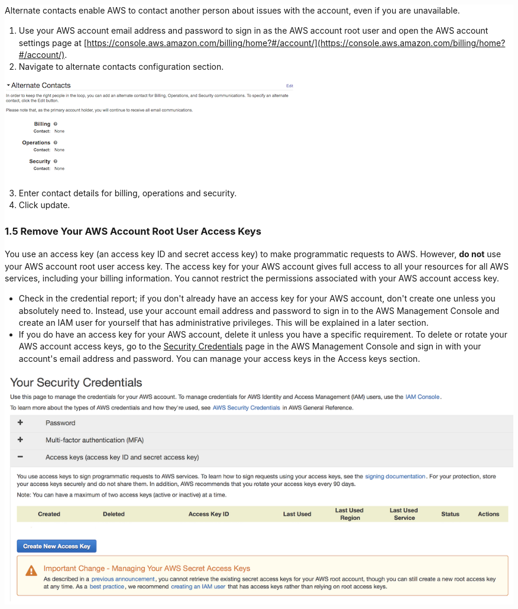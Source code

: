 Alternate contacts enable AWS to contact another person about issues with the account, even if you are unavailable.

1. Use your AWS account email address and password to sign in as the AWS account root user and open the AWS account settings page at [https://console.aws.amazon.com/billing/home?#/account/](https://console.aws.amazon.com/billing/home?#/account/).
2. Navigate to alternate contacts configuration section.

![account-alternate-contacts](/Security/100_AWS_Account_and_Root_User/Images/account-alternate-contacts.png)

3. Enter contact details for billing, operations and security.
4. Click update.

### 1.5 Remove Your AWS Account Root User Access Keys

You use an access key (an access key ID and secret access key) to make programmatic requests to AWS. However, **do not** use your AWS account root user access key. The access key for your AWS account gives full access to all your resources for all AWS services, including your billing information. You cannot restrict the permissions associated with your AWS account access key.

* Check in the credential report; if you don't already have an access key for your AWS account, don't
create one unless you absolutely need to. Instead, use your account email address and password to sign
in to the AWS Management Console and create an IAM user for yourself that has administrative privileges.
This will be explained in a later section.
* If you do have an access key for your AWS account, delete it unless you have a specific requirement. To delete or rotate your AWS account access keys, go to the [Security Credentials](https://console.aws.amazon.com/iam/home?#security_credential) page in the AWS Management Console and sign in with your account's email address and password. You can manage your access keys in the Access keys section.

![account-root-keys](/Security/100_AWS_Account_and_Root_User/Images/account-root-keys.png)

